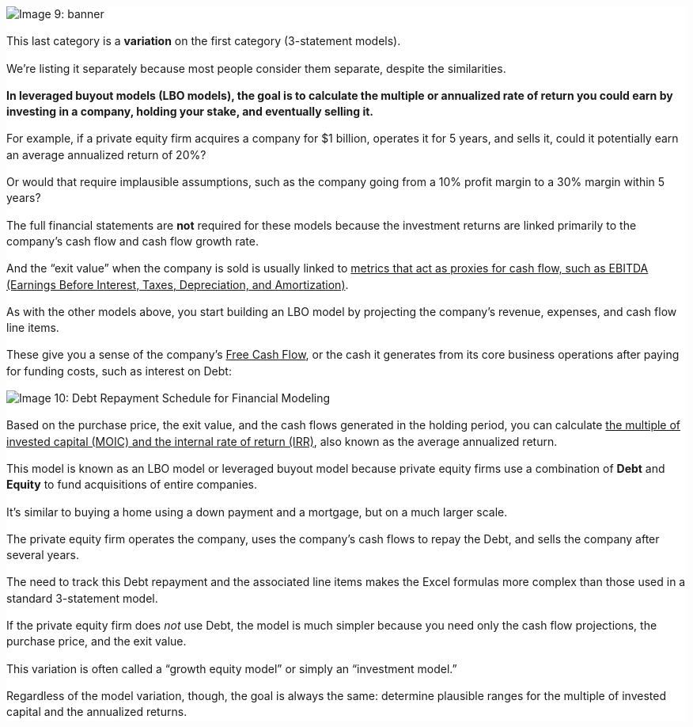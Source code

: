 ![Image 9: banner](https://mi-uploads-live.s3.amazonaws.com/wp-content/uploads/2021/05/22070527/spreadsheets.jpeg)

This last category is a **variation** on the first category (3-statement models).

We’re listing it separately because most people consider them separate, despite the similarities.

**In leveraged buyout models (LBO models), the goal is to calculate the multiple or annualized rate of return you could earn by investing in a company, holding your stake, and eventually selling it.**

For example, if a private equity firm acquires a company for $1 billion, operates it for 5 years, and sells it, could it potentially earn an average annualized return of 20%?

Or would that require implausible assumptions, such as the company going from a 10% profit margin to a 30% margin within 5 years?

The full financial statements are **not** required for these models because the investment returns are linked primarily to the company’s cash flow and cash flow growth rate.

And the “exit value” when the company is sold is usually linked to [metrics that act as proxies for cash flow, such as EBITDA (Earnings Before Interest, Taxes, Depreciation, and Amortization)](https://breakingintowallstreet.com/kb/valuation/ebit-vs-ebitda/?utm_source=mandi_cat_fm&utm_medium=referral&utm_campaign=mergersandinquisitionsreferral).

As with the other models above, you start building an LBO model by projecting the company’s revenue, expenses, and cash flow line items.

These give you a sense of the company’s [Free Cash Flow](https://breakingintowallstreet.com/kb/financial-statement-analysis/how-to-calculate-free-cash-flow/?utm_source=mandi_cat_fm&utm_medium=referral&utm_campaign=mergersandinquisitionsreferral), or the cash it generates from its core business operations after paying for funding costs, such as interest on Debt:

![Image 10: Debt Repayment Schedule for Financial Modeling](https://mi-uploads-live.s3.amazonaws.com/wp-content/uploads/2021/04/28213310/Financial-Modeling-04.jpg)

Based on the purchase price, the exit value, and the cash flows generated in the holding period, you can calculate [the multiple of invested capital (MOIC) and the internal rate of return (IRR)](https://breakingintowallstreet.com/kb/leveraged-buyouts-and-lbo-models/cash-on-cash-return-vs-irr/?utm_source=mandi_cat_fm&utm_medium=referral&utm_campaign=mergersandinquisitionsreferral), also known as the average annualized return.

This model is known as an LBO model or leveraged buyout model because private equity firms use a combination of **Debt** and **Equity** to fund acquisitions of entire companies.

It’s similar to buying a home using a down payment and a mortgage, but on a much larger scale.

The private equity firm operates the company, uses the company’s cash flows to repay the Debt, and sells the company after several years.

The need to track this Debt repayment and the associated line items makes the Excel formulas more complex than those used in a standard 3-statement model.

If the private equity firm does _not_ use Debt, the model is much simpler because you need only the cash flow projections, the purchase price, and the exit value.

This variation is often called a “growth equity model” or simply an “investment model.”

Regardless of the model variation, though, the goal is always the same: determine plausible ranges for the multiple of invested capital and the annualized returns.
